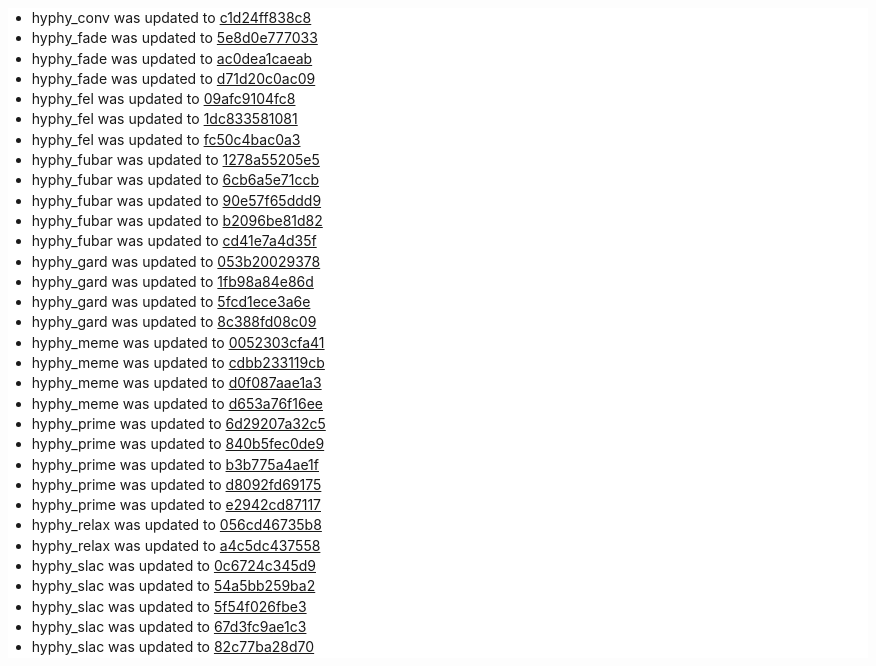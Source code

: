- hyphy_conv was updated to [c1d24ff838c8](https://toolshed.g2.bx.psu.edu/view/iuc/hyphy_conv/c1d24ff838c8)
- hyphy_fade was updated to [5e8d0e777033](https://toolshed.g2.bx.psu.edu/view/iuc/hyphy_fade/5e8d0e777033)
- hyphy_fade was updated to [ac0dea1caeab](https://toolshed.g2.bx.psu.edu/view/iuc/hyphy_fade/ac0dea1caeab)
- hyphy_fade was updated to [d71d20c0ac09](https://toolshed.g2.bx.psu.edu/view/iuc/hyphy_fade/d71d20c0ac09)
- hyphy_fel was updated to [09afc9104fc8](https://toolshed.g2.bx.psu.edu/view/iuc/hyphy_fel/09afc9104fc8)
- hyphy_fel was updated to [1dc833581081](https://toolshed.g2.bx.psu.edu/view/iuc/hyphy_fel/1dc833581081)
- hyphy_fel was updated to [fc50c4bac0a3](https://toolshed.g2.bx.psu.edu/view/iuc/hyphy_fel/fc50c4bac0a3)
- hyphy_fubar was updated to [1278a55205e5](https://toolshed.g2.bx.psu.edu/view/iuc/hyphy_fubar/1278a55205e5)
- hyphy_fubar was updated to [6cb6a5e71ccb](https://toolshed.g2.bx.psu.edu/view/iuc/hyphy_fubar/6cb6a5e71ccb)
- hyphy_fubar was updated to [90e57f65ddd9](https://toolshed.g2.bx.psu.edu/view/iuc/hyphy_fubar/90e57f65ddd9)
- hyphy_fubar was updated to [b2096be81d82](https://toolshed.g2.bx.psu.edu/view/iuc/hyphy_fubar/b2096be81d82)
- hyphy_fubar was updated to [cd41e7a4d35f](https://toolshed.g2.bx.psu.edu/view/iuc/hyphy_fubar/cd41e7a4d35f)
- hyphy_gard was updated to [053b20029378](https://toolshed.g2.bx.psu.edu/view/iuc/hyphy_gard/053b20029378)
- hyphy_gard was updated to [1fb98a84e86d](https://toolshed.g2.bx.psu.edu/view/iuc/hyphy_gard/1fb98a84e86d)
- hyphy_gard was updated to [5fcd1ece3a6e](https://toolshed.g2.bx.psu.edu/view/iuc/hyphy_gard/5fcd1ece3a6e)
- hyphy_gard was updated to [8c388fd08c09](https://toolshed.g2.bx.psu.edu/view/iuc/hyphy_gard/8c388fd08c09)
- hyphy_meme was updated to [0052303cfa41](https://toolshed.g2.bx.psu.edu/view/iuc/hyphy_meme/0052303cfa41)
- hyphy_meme was updated to [cdbb233119cb](https://toolshed.g2.bx.psu.edu/view/iuc/hyphy_meme/cdbb233119cb)
- hyphy_meme was updated to [d0f087aae1a3](https://toolshed.g2.bx.psu.edu/view/iuc/hyphy_meme/d0f087aae1a3)
- hyphy_meme was updated to [d653a76f16ee](https://toolshed.g2.bx.psu.edu/view/iuc/hyphy_meme/d653a76f16ee)
- hyphy_prime was updated to [6d29207a32c5](https://toolshed.g2.bx.psu.edu/view/iuc/hyphy_prime/6d29207a32c5)
- hyphy_prime was updated to [840b5fec0de9](https://toolshed.g2.bx.psu.edu/view/iuc/hyphy_prime/840b5fec0de9)
- hyphy_prime was updated to [b3b775a4ae1f](https://toolshed.g2.bx.psu.edu/view/iuc/hyphy_prime/b3b775a4ae1f)
- hyphy_prime was updated to [d8092fd69175](https://toolshed.g2.bx.psu.edu/view/iuc/hyphy_prime/d8092fd69175)
- hyphy_prime was updated to [e2942cd87117](https://toolshed.g2.bx.psu.edu/view/iuc/hyphy_prime/e2942cd87117)
- hyphy_relax was updated to [056cd46735b8](https://toolshed.g2.bx.psu.edu/view/iuc/hyphy_relax/056cd46735b8)
- hyphy_relax was updated to [a4c5dc437558](https://toolshed.g2.bx.psu.edu/view/iuc/hyphy_relax/a4c5dc437558)
- hyphy_slac was updated to [0c6724c345d9](https://toolshed.g2.bx.psu.edu/view/iuc/hyphy_slac/0c6724c345d9)
- hyphy_slac was updated to [54a5bb259ba2](https://toolshed.g2.bx.psu.edu/view/iuc/hyphy_slac/54a5bb259ba2)
- hyphy_slac was updated to [5f54f026fbe3](https://toolshed.g2.bx.psu.edu/view/iuc/hyphy_slac/5f54f026fbe3)
- hyphy_slac was updated to [67d3fc9ae1c3](https://toolshed.g2.bx.psu.edu/view/iuc/hyphy_slac/67d3fc9ae1c3)
- hyphy_slac was updated to [82c77ba28d70](https://toolshed.g2.bx.psu.edu/view/iuc/hyphy_slac/82c77ba28d70)